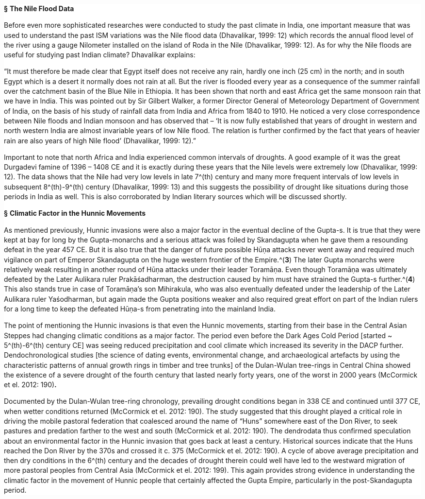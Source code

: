 **§** **The Nile Flood Data**

Before even more sophisticated researches were conducted to study the past climate in India, one important measure that was used to understand the past ISM variations was the Nile flood data (Dhavalikar, 1999: 12) which records the annual flood level of the river using a gauge Nilometer installed on the island of Roda in the Nile (Dhavalikar, 1999: 12). As for why the Nile floods are useful for studying past Indian climate? Dhavalikar explains:

“It must therefore be made clear that Egypt itself does not receive any rain, hardly one inch (25 cm) in the north; and in south Egypt which is a desert it normally does not rain at all. But the river is flooded every year as a consequence of the summer rainfall over the catchment basin of the Blue Nile in Ethiopia. It has been shown that north and east Africa get the same monsoon rain that we have in India. This was pointed out by Sir Gilbert Walker, a former Director General of Meteorology Department of Government of India, on the basis of his study of rainfall data from India and Africa from 1840 to 1910. He noticed a very close correspondence between Nile floods and Indian monsoon and has observed that – ‘It is now fully established that years of drought in western and north western India are almost invariable years of low Nile flood. The relation is further confirmed by the fact that years of heavier rain are also years of high Nile flood’ (Dhavalikar, 1999: 12).”

Important to note that north Africa and India experienced common intervals of droughts. A good example of it was the great Durgadevi famine of 1396 – 1408 CE and it is exactly during these years that the Nile levels were extremely low (Dhavalikar, 1999: 12). The data shows that the Nile had very low levels in late 7^(th) century and many more frequent intervals of low levels in subsequent 8^(th)-9^(th) century (Dhavalikar, 1999: 13) and this suggests the possibility of drought like situations during those periods in India as well. This is also corroborated by Indian literary sources which will be discussed shortly.

**§** **Climatic Factor in the Hunnic Movements**

As mentioned previously, Hunnic invasions were also a major factor in the eventual decline of the Gupta-s. It is true that they were kept at bay for long by the Gupta-monarchs and a serious attack was foiled by Skandagupta when he gave them a resounding defeat in the year 457 CE. But it is also true that the danger of future possible Hūṇa attacks never went away and required much vigilance on part of Emperor Skandagupta on the huge western frontier of the Empire.^(**3**) The later Gupta monarchs were relatively weak resulting in another round of Hūṇa attacks under their leader Toramāṇa. Even though Toramāṇa was ultimately defeated by the Later Aulikara ruler Prakāśadharman, the destruction caused by him must have strained the Gupta-s further.^(**4**) This also stands true in case of Toramāṇa’s son Mihirakula, who was also eventually defeated under the leadership of the Later Aulikara ruler Yaśodharman, but again made the Gupta positions weaker and also required great effort on part of the Indian rulers for a long time to keep the defeated Hūṇa-s from penetrating into the mainland India.

The point of mentioning the Hunnic invasions is that even the Hunnic movements, starting from their base in the Central Asian Steppes had changing climatic conditions as a major factor. The period even before the Dark Ages Cold Period \[started \~ 5^(th)-6^(th) century CE\] was seeing reduced precipitation and cool climate which increased its severity in the DACP further. Dendochronological studies \[the science of dating events, environmental change, and archaeological artefacts by using the characteristic patterns of annual growth rings in timber and tree trunks\] of the Dulan-Wulan tree-rings in Central China showed the existence of a severe drought of the fourth century that lasted nearly forty years, one of the worst in 2000 years (McCormick et el. 2012: 190)**.**

Documented by the Dulan-Wulan tree-ring chronology, prevailing drought conditions began in 338 CE and continued until 377 CE, when wetter conditions returned (McCormick et el. 2012: 190). The study suggested that this drought played a critical role in driving the mobile pastoral federation that coalesced around the name of “Huns” somewhere east of the Don River, to seek pastures and predation farther to the west and south (McCormick et al. 2012: 190). The dendrodata thus confirmed speculation about an environmental factor in the Hunnic invasion that goes back at least a century. Historical sources indicate that the Huns reached the Don River by the 370s and crossed it c. 375 (McCormick et el. 2012: 190). A cycle of above average precipitation and then dry conditions in the 6^(th) century and the decades of drought therein could well have led to the westward migration of more pastoral peoples from Central Asia (McCormick et el. 2012: 199). This again provides strong evidence in understanding the climatic factor in the movement of Hunnic people that certainly affected the Gupta Empire, particularly in the post-Skandagupta period.
